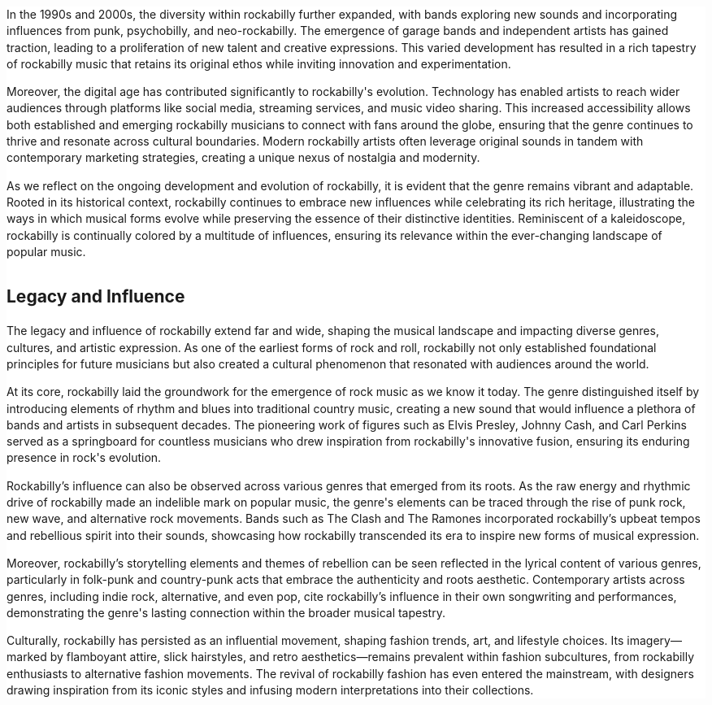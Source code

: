In the 1990s and 2000s, the diversity within rockabilly further expanded, with bands exploring new sounds and incorporating influences from punk, psychobilly, and neo-rockabilly. The emergence of garage bands and independent artists has gained traction, leading to a proliferation of new talent and creative expressions. This varied development has resulted in a rich tapestry of rockabilly music that retains its original ethos while inviting innovation and experimentation.

Moreover, the digital age has contributed significantly to rockabilly's evolution. Technology has enabled artists to reach wider audiences through platforms like social media, streaming services, and music video sharing. This increased accessibility allows both established and emerging rockabilly musicians to connect with fans around the globe, ensuring that the genre continues to thrive and resonate across cultural boundaries. Modern rockabilly artists often leverage original sounds in tandem with contemporary marketing strategies, creating a unique nexus of nostalgia and modernity.

As we reflect on the ongoing development and evolution of rockabilly, it is evident that the genre remains vibrant and adaptable. Rooted in its historical context, rockabilly continues to embrace new influences while celebrating its rich heritage, illustrating the ways in which musical forms evolve while preserving the essence of their distinctive identities. Reminiscent of a kaleidoscope, rockabilly is continually colored by a multitude of influences, ensuring its relevance within the ever-changing landscape of popular music.


## Legacy and Influence


The legacy and influence of rockabilly extend far and wide, shaping the musical landscape and impacting diverse genres, cultures, and artistic expression. As one of the earliest forms of rock and roll, rockabilly not only established foundational principles for future musicians but also created a cultural phenomenon that resonated with audiences around the world. 

At its core, rockabilly laid the groundwork for the emergence of rock music as we know it today. The genre distinguished itself by introducing elements of rhythm and blues into traditional country music, creating a new sound that would influence a plethora of bands and artists in subsequent decades. The pioneering work of figures such as Elvis Presley, Johnny Cash, and Carl Perkins served as a springboard for countless musicians who drew inspiration from rockabilly's innovative fusion, ensuring its enduring presence in rock's evolution.

Rockabilly’s influence can also be observed across various genres that emerged from its roots. As the raw energy and rhythmic drive of rockabilly made an indelible mark on popular music, the genre's elements can be traced through the rise of punk rock, new wave, and alternative rock movements. Bands such as The Clash and The Ramones incorporated rockabilly’s upbeat tempos and rebellious spirit into their sounds, showcasing how rockabilly transcended its era to inspire new forms of musical expression.

Moreover, rockabilly’s storytelling elements and themes of rebellion can be seen reflected in the lyrical content of various genres, particularly in folk-punk and country-punk acts that embrace the authenticity and roots aesthetic. Contemporary artists across genres, including indie rock, alternative, and even pop, cite rockabilly’s influence in their own songwriting and performances, demonstrating the genre's lasting connection within the broader musical tapestry.

Culturally, rockabilly has persisted as an influential movement, shaping fashion trends, art, and lifestyle choices. Its imagery—marked by flamboyant attire, slick hairstyles, and retro aesthetics—remains prevalent within fashion subcultures, from rockabilly enthusiasts to alternative fashion movements. The revival of rockabilly fashion has even entered the mainstream, with designers drawing inspiration from its iconic styles and infusing modern interpretations into their collections.
